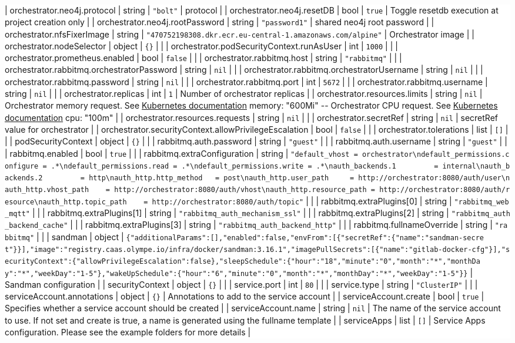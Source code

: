 | orchestrator.neo4j.protocol | string | `"bolt"` | protocol |
| orchestrator.neo4j.resetDB | bool | `true` | Toggle resetdb execution at project creation only |
| orchestrator.neo4j.rootPassword | string | `"password1"` | shared neo4j root password |
| orchestrator.nfsFixerImage | string | `"470752198308.dkr.ecr.eu-central-1.amazonaws.com/alpine"` | Orchestrator image |
| orchestrator.nodeSelector | object | `{}` |  |
| orchestrator.podSecurityContext.runAsUser | int | `1000` |  |
| orchestrator.prometheus.enabled | bool | `false` |  |
| orchestrator.rabbitmq.host | string | `"rabbitmq"` |  |
| orchestrator.rabbitmq.orchestratorPassword | string | `nil` |  |
| orchestrator.rabbitmq.orchestratorUsername | string | `nil` |  |
| orchestrator.rabbitmq.password | string | `nil` |  |
| orchestrator.rabbitmq.port | int | `5672` |  |
| orchestrator.rabbitmq.username | string | `nil` |  |
| orchestrator.replicas | int | `1` | Number of orchestrator replicas |
| orchestrator.resources.limits | string | `nil` | Orchestrator memory request. See [Kubernetes documentation](https://kubernetes.io/docs/concepts/configuration/manage-resources-containers) memory: "600Mi" -- Orchestrator CPU request. See [Kubernetes documentation](https://kubernetes.io/docs/concepts/configuration/manage-resources-containers) cpu: "100m" |
| orchestrator.resources.requests | string | `nil` |  |
| orchestrator.secretRef | string | `nil` | secretRef value for orchestrator |
| orchestrator.securityContext.allowPrivilegeEscalation | bool | `false` |  |
| orchestrator.tolerations | list | `[]` |  |
| podSecurityContext | object | `{}` |  |
| rabbitmq.auth.password | string | `"guest"` |  |
| rabbitmq.auth.username | string | `"guest"` |  |
| rabbitmq.enabled | bool | `true` |  |
| rabbitmq.extraConfiguration | string | `"default_vhost = orchestrator\ndefault_permissions.configure = .*\ndefault_permissions.read = .*\ndefault_permissions.write = .*\nauth_backends.1         = internal\nauth_backends.2         = http\nauth_http.http_method   = post\nauth_http.user_path     = http://orchestrator:8080/auth/user\nauth_http.vhost_path    = http://orchestrator:8080/auth/vhost\nauth_http.resource_path = http://orchestrator:8080/auth/resource\nauth_http.topic_path    = http://orchestrator:8080/auth/topic"` |  |
| rabbitmq.extraPlugins[0] | string | `"rabbitmq_web_mqtt"` |  |
| rabbitmq.extraPlugins[1] | string | `"rabbitmq_auth_mechanism_ssl"` |  |
| rabbitmq.extraPlugins[2] | string | `"rabbitmq_auth_backend_cache"` |  |
| rabbitmq.extraPlugins[3] | string | `"rabbitmq_auth_backend_http"` |  |
| rabbitmq.fullnameOverride | string | `"rabbitmq"` |  |
| sandman | object | `{"additionalParams":[],"enabled":false,"envFrom":[{"secretRef":{"name":"sandman-secret"}}],"image":"registry.caas.olympe.io/infra/docker/sandman:3.16.1","imagePullSecrets":[{"name":"gitlab-docker-cfg"}],"securityContext":{"allowPrivilegeEscalation":false},"sleepSchedule":{"hour":"18","minute":"0","month":"*","monthDay":"*","weekDay":"1-5"},"wakeUpSchedule":{"hour":"6","minute":"0","month":"*","monthDay":"*","weekDay":"1-5"}}` | Sandman configuration |
| securityContext | object | `{}` |  |
| service.port | int | `80` |  |
| service.type | string | `"ClusterIP"` |  |
| serviceAccount.annotations | object | `{}` | Annotations to add to the service account |
| serviceAccount.create | bool | `true` | Specifies whether a service account should be created |
| serviceAccount.name | string | `nil` | The name of the service account to use. If not set and create is true, a name is generated using the fullname template |
| serviceApps | list | `[]` | Service Apps configuration. Please see the example folders for more details |